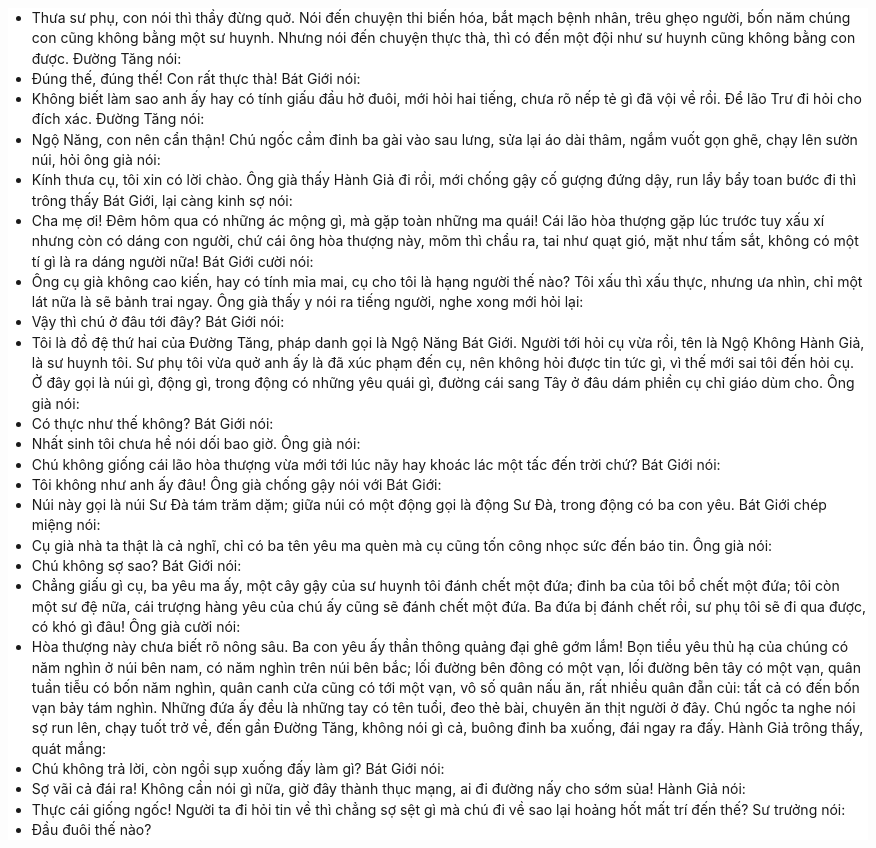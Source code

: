 - Thưa sư phụ, con nói thì thầy đừng quở. Nói đến chuyện thi biến hóa, bắt mạch bệnh nhân, trêu ghẹo người, bốn năm chúng con cũng không bằng một sư huynh. Nhưng nói đến chuyện thực thà, thì có đến một đội như sư huynh cũng không bằng con được.
Đường Tăng nói:
- Đúng thế, đúng thế! Con rất thực thà!
Bát Giới nói:
- Không biết làm sao anh ấy hay có tính giấu đầu hở đuôi, mới hỏi hai tiếng, chưa rõ nếp tẻ gì đã vội về rồi. Để lão Trư đi hỏi cho đích xác.
Đường Tăng nói:
- Ngộ Năng, con nên cẩn thận!
Chú ngốc cầm đinh ba gài vào sau lưng, sửa lại áo dài thâm, ngắm vuốt gọn ghẽ, chạy lên sườn núi, hỏi ông già nói:
- Kính thưa cụ, tôi xin có lời chào.
Ông già thấy Hành Giả đi rồi, mới chống gậy cố gượng đứng dậy, run lẩy bẩy toan bước đi thì trông thấy Bát Giới, lại càng kinh sợ nói:
- Cha mẹ ơi! Đêm hôm qua có những ác mộng gì, mà gặp toàn những ma quái! Cái lão hòa thượng gặp lúc trước tuy xấu xí nhưng còn có dáng con người, chứ cái ông hòa thượng này, mõm thì chẩu ra, tai như quạt gió, mặt như tấm sắt, không có một tí gì là ra dáng người nữa!
Bát Giới cười nói:
- Ông cụ già không cao kiến, hay có tính mỉa mai, cụ cho tôi là hạng người thế nào? Tôi xấu thì xấu thực, nhưng ưa nhìn, chỉ một lát nữa là sẽ bảnh trai ngay.
Ông già thấy y nói ra tiếng người, nghe xong mới hỏi lại:
- Vậy thì chú ở đâu tới đây?
Bát Giới nói:
- Tôi là đồ đệ thứ hai của Đường Tăng, pháp danh gọi là Ngộ Năng Bát Giới. Người tới hỏi cụ vừa rồi, tên là Ngộ Không Hành Giả, là sư huynh tôi. Sư phụ tôi vừa quở anh ấy là đã xúc phạm đến cụ, nên không hỏi được tin tức gì, vì thế mới sai tôi đến hỏi cụ. Ở đây gọi là núi gì, động gì, trong động có những yêu quái gì, đường cái sang Tây ở đâu dám phiền cụ chỉ giáo dùm cho.
Ông già nói:
- Có thực như thế không?
Bát Giới nói:
- Nhất sinh tôi chưa hề nói dối bao giờ.
Ông già nói:
- Chú không giống cái lão hòa thượng vừa mới tới lúc nãy hay khoác lác một tấc đến trời chứ?
Bát Giới nói:
- Tôi không như anh ấy đâu!
Ông già chống gậy nói với Bát Giới:
- Núi này gọi là núi Sư Đà tám trăm dặm; giữa núi có một động gọi là động Sư Đà, trong động có ba con yêu.
Bát Giới chép miệng nói:
- Cụ già nhà ta thật là cả nghĩ, chỉ có ba tên yêu ma quèn mà cụ cũng tốn công nhọc sức đến báo tin.
Ông già nói:
- Chú không sợ sao?
Bát Giới nói:
- Chẳng giấu gì cụ, ba yêu ma ấy, một cây gậy của sư huynh tôi đánh chết một đứa; đinh ba của tôi bổ chết một đứa; tôi còn một sư đệ nữa, cái trượng hàng yêu của chú ấy cũng sẽ đánh chết một đứa. Ba đứa bị đánh chết rồi, sư phụ tôi sẽ đi qua được, có khó gì đâu!
Ông già cười nói:
- Hòa thượng này chưa biết rõ nông sâu. Ba con yêu ấy thần thông quảng đại ghê gớm lắm! Bọn tiểu yêu thủ hạ của chúng có năm nghìn ở núi bên nam, có năm nghìn trên núi bên bắc; lối đường bên đông có một vạn, lối đường bên tây có một vạn, quân tuần tiễu có bốn năm nghìn, quân canh cửa cũng có tới một vạn, vô số quân nấu ăn, rất nhiều quân đẵn củi: tất cả có đến bốn vạn bảy tám nghìn. Những đứa ấy đều là những tay có tên tuổi, đeo thẻ bài, chuyên ăn thịt người ở đây.
Chú ngốc ta nghe nói sợ run lên, chạy tuốt trở về, đến gần Đường Tăng, không nói gì cả, buông đinh ba xuống, đái ngay ra đấy. Hành Giả trông thấy, quát mắng:
- Chú không trả lời, còn ngồi sụp xuống đấy làm gì?
Bát Giới nói:
- Sợ vãi cả đái ra! Không cần nói gì nữa, giờ đây thành thục mạng, ai đi đường nấy cho sớm sủa!
Hành Giả nói:
- Thực cái giống ngốc! Người ta đi hỏi tin về thì chẳng sợ sệt gì mà chú đi về sao lại hoảng hốt mất trí đến thế?
Sư trưởng nói:
- Đầu đuôi thế nào?